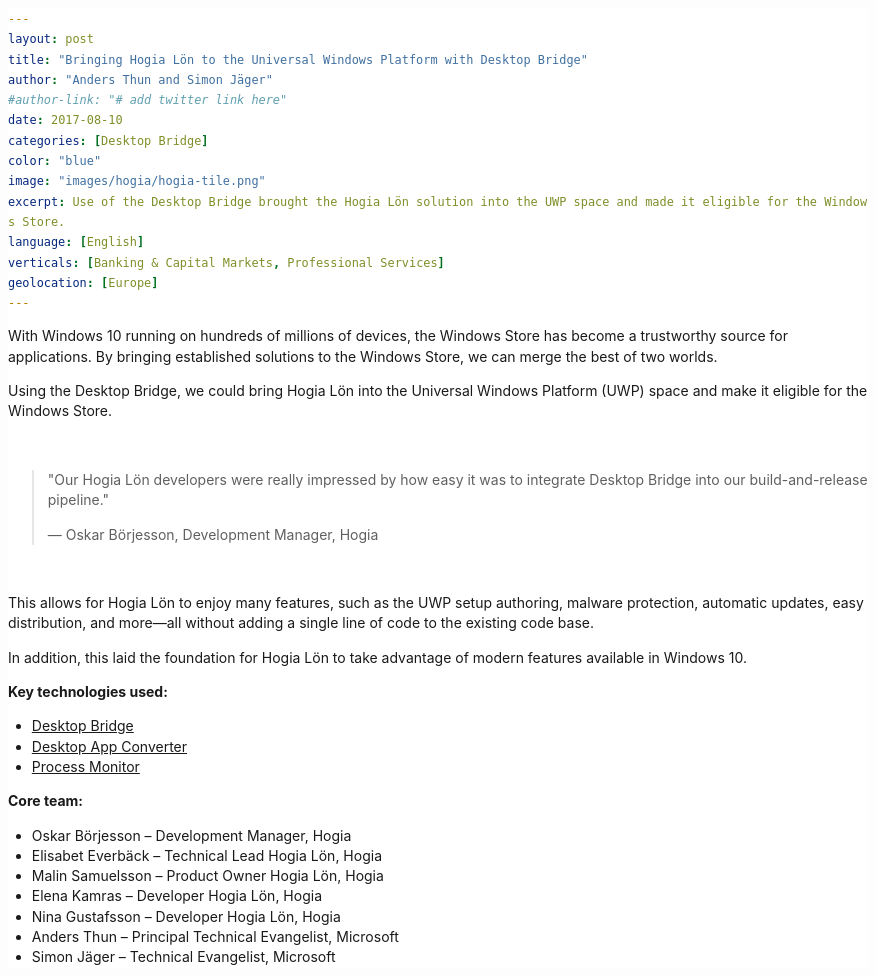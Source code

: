 ```yaml
---
layout: post
title: "Bringing Hogia Lön to the Universal Windows Platform with Desktop Bridge"
author: "Anders Thun and Simon Jäger"
#author-link: "# add twitter link here"
date: 2017-08-10
categories: [Desktop Bridge]
color: "blue"
image: "images/hogia/hogia-tile.png" 
excerpt: Use of the Desktop Bridge brought the Hogia Lön solution into the UWP space and made it eligible for the Windows Store.
language: [English]
verticals: [Banking & Capital Markets, Professional Services]
geolocation: [Europe]
---
```


With Windows 10 running on hundreds of millions of devices, the Windows Store has become a trustworthy source for applications. By bringing established solutions to the Windows Store, we can merge the best of two worlds. 

Using the Desktop Bridge, we could bring Hogia Lön into the Universal Windows Platform (UWP) space and make it eligible for the Windows Store.

<br/>

>"Our Hogia Lön developers were really impressed by how easy it was to integrate Desktop Bridge into our build-and-release pipeline."
>
>— Oskar Börjesson, Development Manager, Hogia

<br/>

This allows for Hogia Lön to enjoy many features, such as the UWP setup authoring, malware protection, automatic updates, easy distribution, and more—all without adding a single line of code to the existing code base.

In addition, this laid the foundation for Hogia Lön to take advantage of modern features available in Windows 10. 

**Key technologies used:**

- [Desktop Bridge](https://developer.microsoft.com/en-us/windows/bridges/desktop)
- [Desktop App Converter](https://docs.microsoft.com/en-us/windows/uwp/porting/desktop-to-uwp-run-desktop-app-converter)
- [Process Monitor](https://technet.microsoft.com/en-us/sysinternals/processmonitor.aspx)

**Core team:**

- Oskar Börjesson – Development Manager, Hogia
- Elisabet Everbäck – Technical Lead Hogia Lön, Hogia
- Malin Samuelsson – Product Owner Hogia Lön, Hogia
- Elena Kamras – Developer Hogia Lön, Hogia
- Nina Gustafsson – Developer Hogia Lön, Hogia
- Anders Thun – Principal Technical Evangelist, Microsoft
- Simon Jäger – Technical Evangelist, Microsoft
 